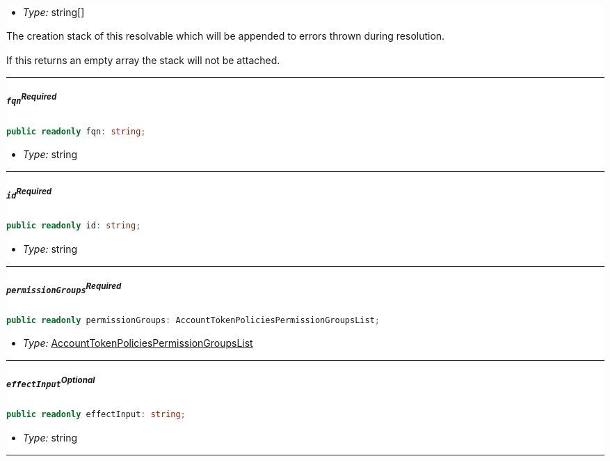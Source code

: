 - *Type:* string[]

The creation stack of this resolvable which will be appended to errors thrown during resolution.

If this returns an empty array the stack will not be attached.

---

##### `fqn`<sup>Required</sup> <a name="fqn" id="@cdktf/provider-cloudflare.accountToken.AccountTokenPoliciesOutputReference.property.fqn"></a>

```typescript
public readonly fqn: string;
```

- *Type:* string

---

##### `id`<sup>Required</sup> <a name="id" id="@cdktf/provider-cloudflare.accountToken.AccountTokenPoliciesOutputReference.property.id"></a>

```typescript
public readonly id: string;
```

- *Type:* string

---

##### `permissionGroups`<sup>Required</sup> <a name="permissionGroups" id="@cdktf/provider-cloudflare.accountToken.AccountTokenPoliciesOutputReference.property.permissionGroups"></a>

```typescript
public readonly permissionGroups: AccountTokenPoliciesPermissionGroupsList;
```

- *Type:* <a href="#@cdktf/provider-cloudflare.accountToken.AccountTokenPoliciesPermissionGroupsList">AccountTokenPoliciesPermissionGroupsList</a>

---

##### `effectInput`<sup>Optional</sup> <a name="effectInput" id="@cdktf/provider-cloudflare.accountToken.AccountTokenPoliciesOutputReference.property.effectInput"></a>

```typescript
public readonly effectInput: string;
```

- *Type:* string

---

